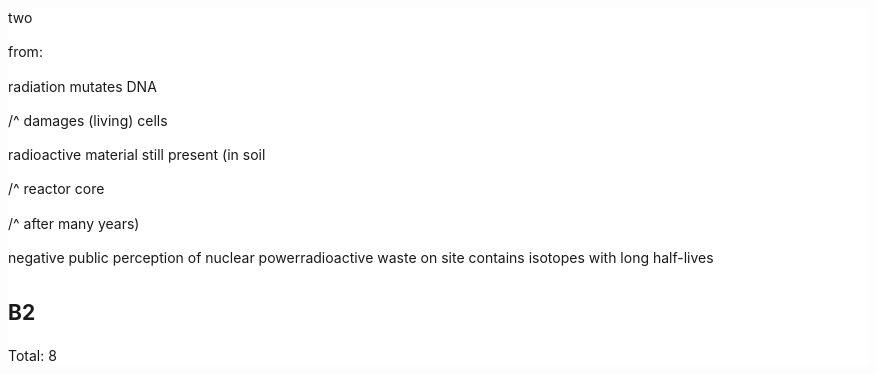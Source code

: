  two 

 from: 

 radiation mutates DNA 

 /^ damages (living) cells 

 radioactive material still present (in soil 

 /^ reactor core 

 /^ after many years) 

 negative public perception of nuclear powerradioactive waste on site contains isotopes with long half-lives 

## B2 

 Total: 8 


